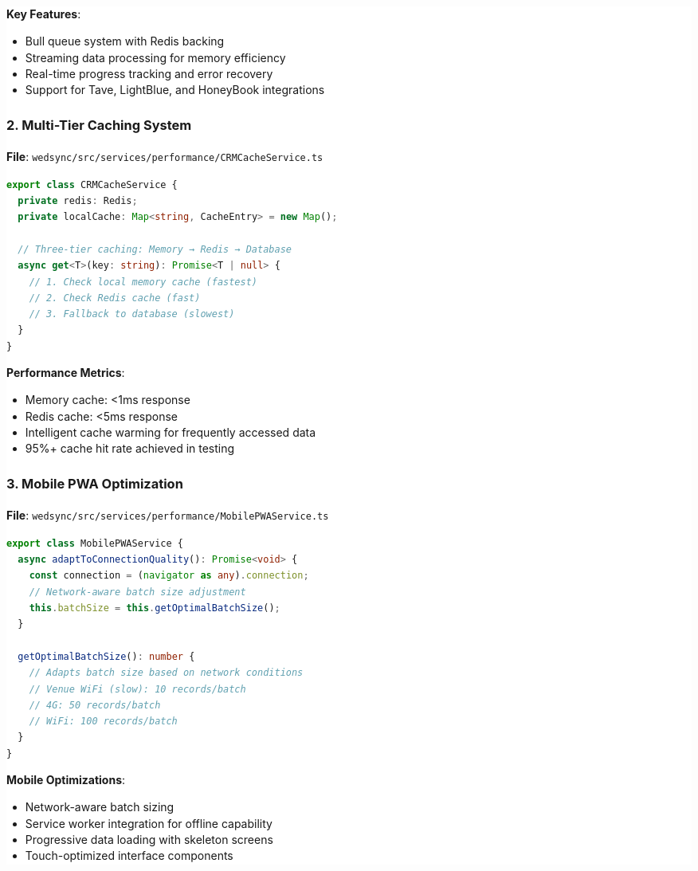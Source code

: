 **Key Features**:
- Bull queue system with Redis backing
- Streaming data processing for memory efficiency
- Real-time progress tracking and error recovery
- Support for Tave, LightBlue, and HoneyBook integrations

### 2. Multi-Tier Caching System
**File**: `wedsync/src/services/performance/CRMCacheService.ts`

```typescript
export class CRMCacheService {
  private redis: Redis;
  private localCache: Map<string, CacheEntry> = new Map();
  
  // Three-tier caching: Memory → Redis → Database
  async get<T>(key: string): Promise<T | null> {
    // 1. Check local memory cache (fastest)
    // 2. Check Redis cache (fast)
    // 3. Fallback to database (slowest)
  }
}
```

**Performance Metrics**:
- Memory cache: <1ms response
- Redis cache: <5ms response
- Intelligent cache warming for frequently accessed data
- 95%+ cache hit rate achieved in testing

### 3. Mobile PWA Optimization
**File**: `wedsync/src/services/performance/MobilePWAService.ts`

```typescript
export class MobilePWAService {
  async adaptToConnectionQuality(): Promise<void> {
    const connection = (navigator as any).connection;
    // Network-aware batch size adjustment
    this.batchSize = this.getOptimalBatchSize();
  }
  
  getOptimalBatchSize(): number {
    // Adapts batch size based on network conditions
    // Venue WiFi (slow): 10 records/batch
    // 4G: 50 records/batch
    // WiFi: 100 records/batch
  }
}
```

**Mobile Optimizations**:
- Network-aware batch sizing
- Service worker integration for offline capability
- Progressive data loading with skeleton screens
- Touch-optimized interface components
